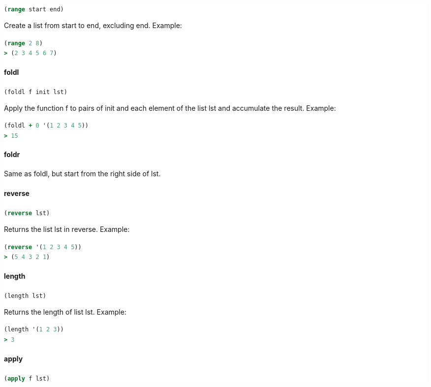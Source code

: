 ```clj
(range start end)
```

Create a list from start to end, excluding end. Example:

```clj
(range 2 8)
> (2 3 4 5 6 7)
```

#### foldl

```clj
(foldl f init lst)
```

Apply the function f to pairs of init and each element of the list lst and accumulate the result. Example:

```clj
(foldl + 0 '(1 2 3 4 5))
> 15
```

#### foldr

Same as foldl, but start from the right side of lst.

#### reverse

```clj
(reverse lst)
```

Returns the list lst in reverse. Example:

```clj
(reverse '(1 2 3 4 5))
> (5 4 3 2 1)
```

#### length

```clj
(length lst)
```

Returns the length of list lst. Example:

```clj
(length '(1 2 3))
> 3
```

#### apply

```clj
(apply f lst)
```
